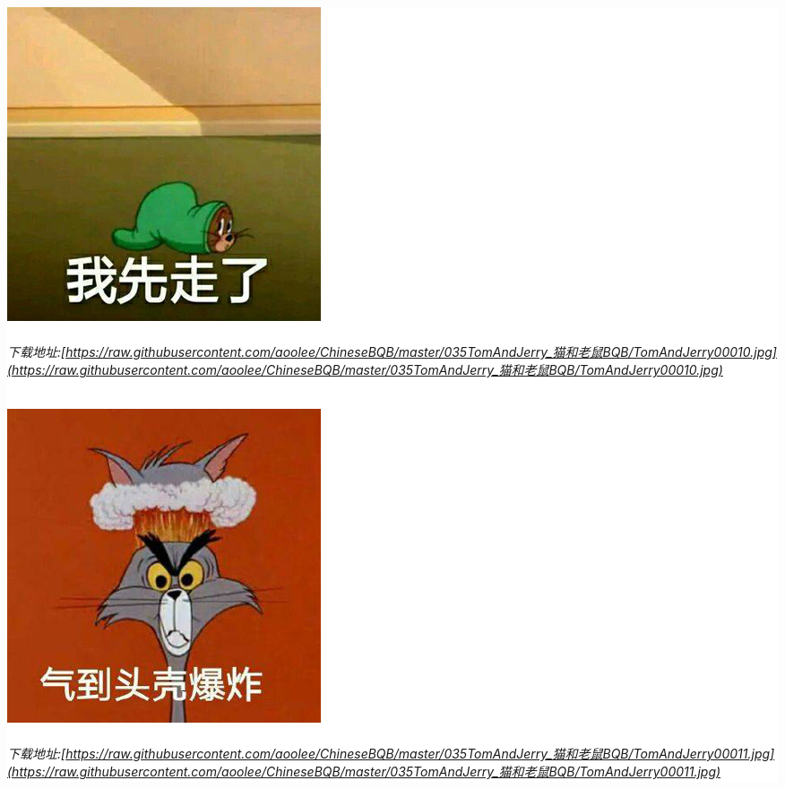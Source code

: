 ![](https://raw.githubusercontent.com/aoolee/ChineseBQB/master/035TomAndJerry_猫和老鼠BQB/TomAndJerry00010.jpg)
###### 下载地址:[https://raw.githubusercontent.com/aoolee/ChineseBQB/master/035TomAndJerry_猫和老鼠BQB/TomAndJerry00010.jpg](https://raw.githubusercontent.com/aoolee/ChineseBQB/master/035TomAndJerry_猫和老鼠BQB/TomAndJerry00010.jpg)

![](https://raw.githubusercontent.com/aoolee/ChineseBQB/master/035TomAndJerry_猫和老鼠BQB/TomAndJerry00011.jpg)
###### 下载地址:[https://raw.githubusercontent.com/aoolee/ChineseBQB/master/035TomAndJerry_猫和老鼠BQB/TomAndJerry00011.jpg](https://raw.githubusercontent.com/aoolee/ChineseBQB/master/035TomAndJerry_猫和老鼠BQB/TomAndJerry00011.jpg)
